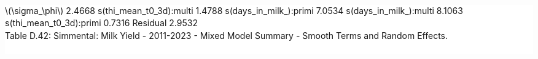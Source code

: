   <td>\(\sigma_\phi\)</td>
  <td>2.4668</td>
  <td></td>
  <td></td>
  <td></td>
</tr>
<tr>
  <td>s(thi_mean_t0_3d):multi</td>
  <td>1.4788</td>
  <td></td>
  <td></td>
  <td></td>
</tr>
<tr>
  <td>s(days_in_milk_):primi</td>
  <td>7.0534</td>
  <td></td>
  <td></td>
  <td></td>
</tr>
<tr>
  <td>s(days_in_milk_):multi</td>
  <td>8.1063</td>
  <td></td>
  <td></td>
  <td></td>
</tr>
<tr>
  <td>s(thi_mean_t0_3d):primi</td>
  <td>0.7316</td>
  <td></td>
  <td></td>
  <td></td>
</tr>
<tr>
  <td>Residual</td>
  <td>2.9532</td>
  <td></td>
  <td></td>
  <td></td>
</tr>
</tbody>
</table>
</div>
</div>
<figcaption style="text-align: left;">
    Table D.42: Simmental: Milk Yield - 2011-2023 - Mixed Model Summary - Smooth Terms and Random Effects.
</figcaption>
<br>
